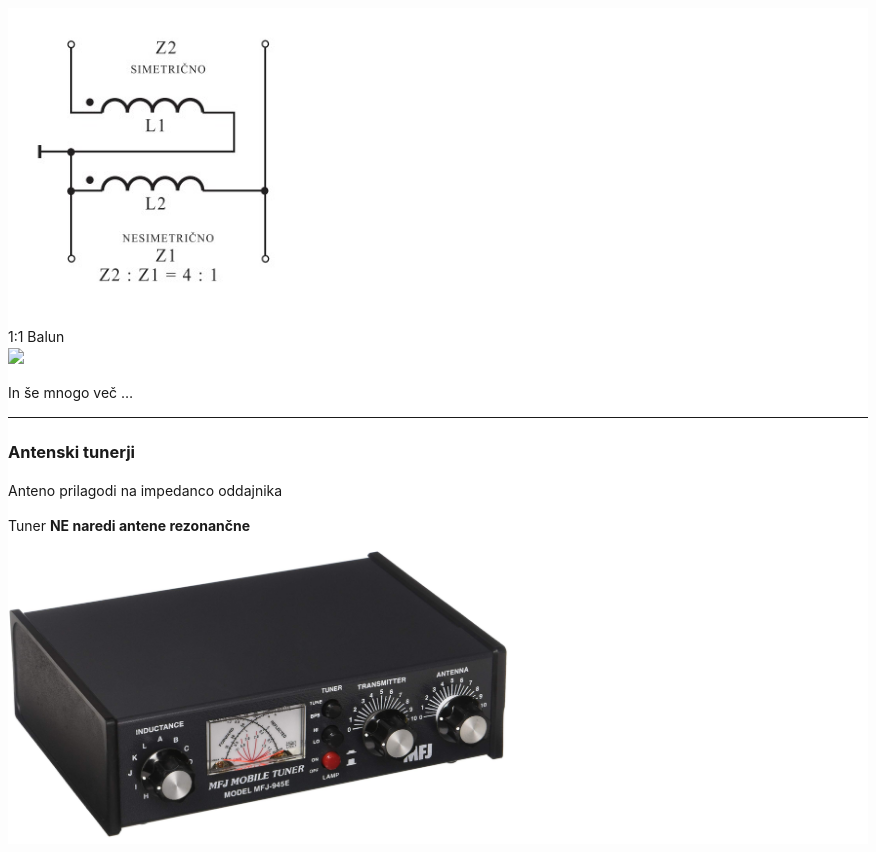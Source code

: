 <img src="images/balun_4_1.jpg" height=300>
</div>
<div class="center-t">

1:1 Balun  
<img src="https://www.hfkits.com/wp-content/uploads/2018/04/BalUn_750Watt_555x555-1.jpg" height=300>
</div>
</div>

In še mnogo več &hellip;

----

### Antenski tunerji

<div class="hg">
<div>

Anteno prilagodi na impedanco oddajnika

Tuner **NE naredi antene rezonančne**

<img src="images/tuner_img.jpg" width=500>
</div>
